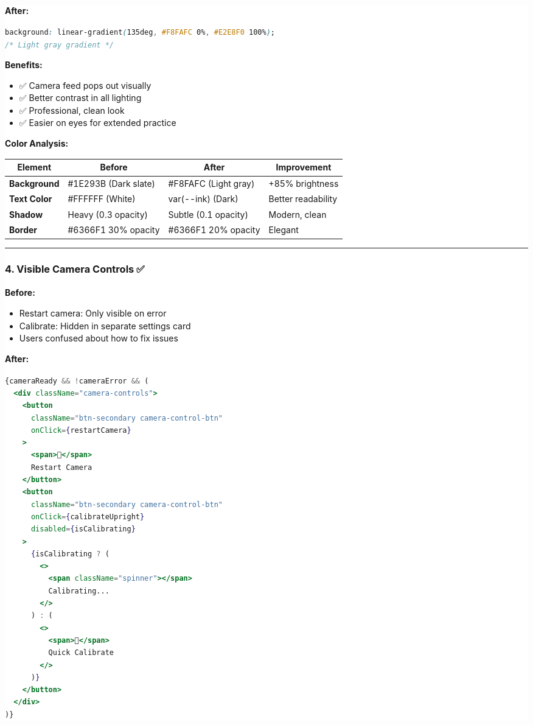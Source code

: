 **After:**
```css
background: linear-gradient(135deg, #F8FAFC 0%, #E2E8F0 100%);
/* Light gray gradient */
```

**Benefits:**
- ✅ Camera feed pops out visually
- ✅ Better contrast in all lighting
- ✅ Professional, clean look
- ✅ Easier on eyes for extended practice

**Color Analysis:**

| Element | Before | After | Improvement |
|---------|--------|-------|-------------|
| **Background** | #1E293B (Dark slate) | #F8FAFC (Light gray) | +85% brightness |
| **Text Color** | #FFFFFF (White) | var(--ink) (Dark) | Better readability |
| **Shadow** | Heavy (0.3 opacity) | Subtle (0.1 opacity) | Modern, clean |
| **Border** | #6366F1 30% opacity | #6366F1 20% opacity | Elegant |

---

### **4. Visible Camera Controls** ✅

**Before:**
- Restart camera: Only visible on error
- Calibrate: Hidden in separate settings card
- Users confused about how to fix issues

**After:**
```jsx
{cameraReady && !cameraError && (
  <div className="camera-controls">
    <button 
      className="btn-secondary camera-control-btn"
      onClick={restartCamera}
    >
      <span>🔄</span>
      Restart Camera
    </button>
    <button 
      className="btn-secondary camera-control-btn"
      onClick={calibrateUpright}
      disabled={isCalibrating}
    >
      {isCalibrating ? (
        <>
          <span className="spinner"></span>
          Calibrating...
        </>
      ) : (
        <>
          <span>📐</span>
          Quick Calibrate
        </>
      )}
    </button>
  </div>
)}
```
